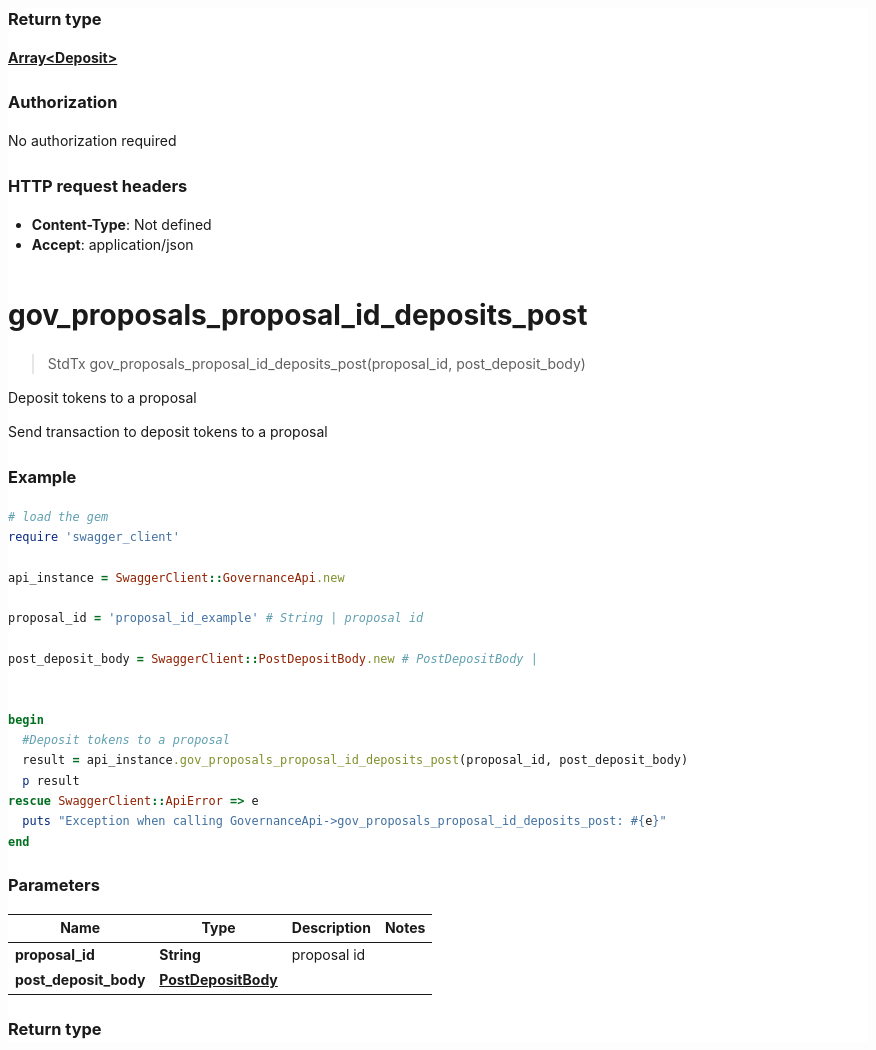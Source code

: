 ### Return type

[**Array&lt;Deposit&gt;**](Deposit.md)

### Authorization

No authorization required

### HTTP request headers

 - **Content-Type**: Not defined
 - **Accept**: application/json



# **gov_proposals_proposal_id_deposits_post**
> StdTx gov_proposals_proposal_id_deposits_post(proposal_id, post_deposit_body)

Deposit tokens to a proposal

Send transaction to deposit tokens to a proposal

### Example
```ruby
# load the gem
require 'swagger_client'

api_instance = SwaggerClient::GovernanceApi.new

proposal_id = 'proposal_id_example' # String | proposal id

post_deposit_body = SwaggerClient::PostDepositBody.new # PostDepositBody | 


begin
  #Deposit tokens to a proposal
  result = api_instance.gov_proposals_proposal_id_deposits_post(proposal_id, post_deposit_body)
  p result
rescue SwaggerClient::ApiError => e
  puts "Exception when calling GovernanceApi->gov_proposals_proposal_id_deposits_post: #{e}"
end
```

### Parameters

Name | Type | Description  | Notes
------------- | ------------- | ------------- | -------------
 **proposal_id** | **String**| proposal id | 
 **post_deposit_body** | [**PostDepositBody**](PostDepositBody.md)|  | 

### Return type
